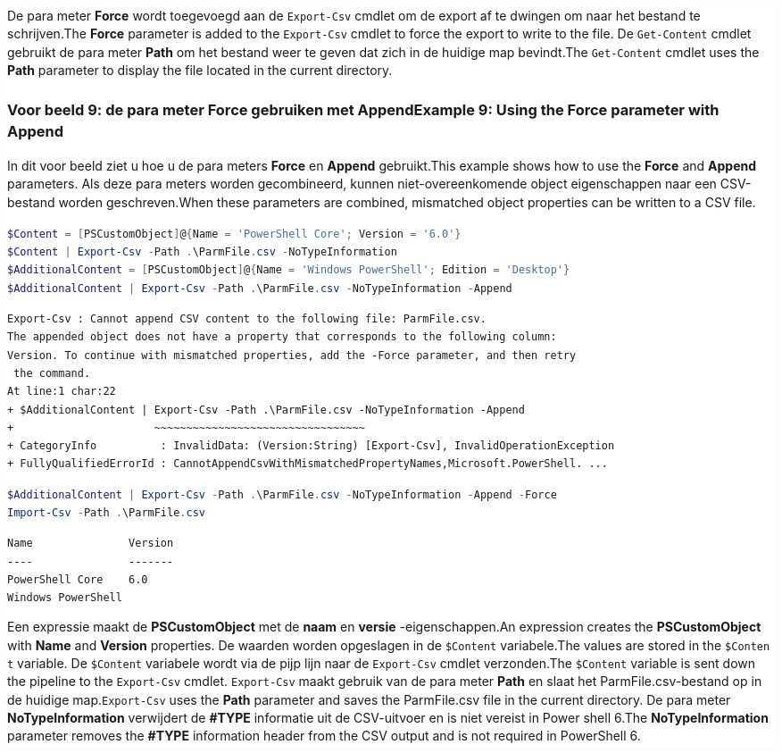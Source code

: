 <span data-ttu-id="eec1a-205">De para meter **Force** wordt toegevoegd aan de `Export-Csv` cmdlet om de export af te dwingen om naar het bestand te schrijven.</span><span class="sxs-lookup"><span data-stu-id="eec1a-205">The **Force** parameter is added to the `Export-Csv` cmdlet to force the export to write to the file.</span></span> <span data-ttu-id="eec1a-206">De `Get-Content` cmdlet gebruikt de para meter **Path** om het bestand weer te geven dat zich in de huidige map bevindt.</span><span class="sxs-lookup"><span data-stu-id="eec1a-206">The `Get-Content` cmdlet uses the **Path** parameter to display the file located in the current directory.</span></span>

### <span data-ttu-id="eec1a-207">Voor beeld 9: de para meter Force gebruiken met Append</span><span class="sxs-lookup"><span data-stu-id="eec1a-207">Example 9: Using the Force parameter with Append</span></span>

<span data-ttu-id="eec1a-208">In dit voor beeld ziet u hoe u de para meters **Force** en **Append** gebruikt.</span><span class="sxs-lookup"><span data-stu-id="eec1a-208">This example shows how to use the **Force** and **Append** parameters.</span></span> <span data-ttu-id="eec1a-209">Als deze para meters worden gecombineerd, kunnen niet-overeenkomende object eigenschappen naar een CSV-bestand worden geschreven.</span><span class="sxs-lookup"><span data-stu-id="eec1a-209">When these parameters are combined, mismatched object properties can be written to a CSV file.</span></span>

```powershell
$Content = [PSCustomObject]@{Name = 'PowerShell Core'; Version = '6.0'}
$Content | Export-Csv -Path .\ParmFile.csv -NoTypeInformation
$AdditionalContent = [PSCustomObject]@{Name = 'Windows PowerShell'; Edition = 'Desktop'}
$AdditionalContent | Export-Csv -Path .\ParmFile.csv -NoTypeInformation -Append
```

```Output
Export-Csv : Cannot append CSV content to the following file: ParmFile.csv.
The appended object does not have a property that corresponds to the following column:
Version. To continue with mismatched properties, add the -Force parameter, and then retry
 the command.
At line:1 char:22
+ $AdditionalContent | Export-Csv -Path .\ParmFile.csv -NoTypeInformation -Append
+                      ~~~~~~~~~~~~~~~~~~~~~~~~~~~~~~~~~
+ CategoryInfo          : InvalidData: (Version:String) [Export-Csv], InvalidOperationException
+ FullyQualifiedErrorId : CannotAppendCsvWithMismatchedPropertyNames,Microsoft.PowerShell. ...
```

```powershell
$AdditionalContent | Export-Csv -Path .\ParmFile.csv -NoTypeInformation -Append -Force
Import-Csv -Path .\ParmFile.csv
```

```Output
Name               Version
----               -------
PowerShell Core    6.0
Windows PowerShell
```

<span data-ttu-id="eec1a-210">Een expressie maakt de **PSCustomObject** met de **naam** en **versie** -eigenschappen.</span><span class="sxs-lookup"><span data-stu-id="eec1a-210">An expression creates the **PSCustomObject** with **Name** and **Version** properties.</span></span> <span data-ttu-id="eec1a-211">De waarden worden opgeslagen in de `$Content` variabele.</span><span class="sxs-lookup"><span data-stu-id="eec1a-211">The values are stored in the `$Content` variable.</span></span> <span data-ttu-id="eec1a-212">De `$Content` variabele wordt via de pijp lijn naar de `Export-Csv` cmdlet verzonden.</span><span class="sxs-lookup"><span data-stu-id="eec1a-212">The `$Content` variable is sent down the pipeline to the `Export-Csv` cmdlet.</span></span> <span data-ttu-id="eec1a-213">`Export-Csv` maakt gebruik van de para meter **Path** en slaat het ParmFile.csv-bestand op in de huidige map.</span><span class="sxs-lookup"><span data-stu-id="eec1a-213">`Export-Csv` uses the **Path** parameter and saves the ParmFile.csv file in the current directory.</span></span> <span data-ttu-id="eec1a-214">De para meter **NoTypeInformation** verwijdert de **#TYPE** informatie uit de CSV-uitvoer en is niet vereist in Power shell 6.</span><span class="sxs-lookup"><span data-stu-id="eec1a-214">The **NoTypeInformation** parameter removes the **#TYPE** information header from the CSV output and is not required in PowerShell 6.</span></span>
